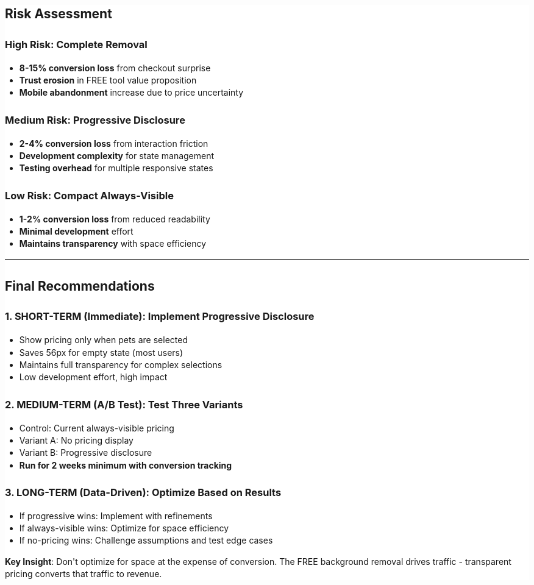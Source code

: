 
## Risk Assessment

### High Risk: Complete Removal
- **8-15% conversion loss** from checkout surprise
- **Trust erosion** in FREE tool value proposition
- **Mobile abandonment** increase due to price uncertainty

### Medium Risk: Progressive Disclosure
- **2-4% conversion loss** from interaction friction
- **Development complexity** for state management
- **Testing overhead** for multiple responsive states

### Low Risk: Compact Always-Visible
- **1-2% conversion loss** from reduced readability
- **Minimal development** effort
- **Maintains transparency** with space efficiency

---

## Final Recommendations

### 1. SHORT-TERM (Immediate): Implement Progressive Disclosure
- Show pricing only when pets are selected
- Saves 56px for empty state (most users)
- Maintains full transparency for complex selections
- Low development effort, high impact

### 2. MEDIUM-TERM (A/B Test): Test Three Variants
- Control: Current always-visible pricing
- Variant A: No pricing display
- Variant B: Progressive disclosure
- **Run for 2 weeks minimum with conversion tracking**

### 3. LONG-TERM (Data-Driven): Optimize Based on Results
- If progressive wins: Implement with refinements
- If always-visible wins: Optimize for space efficiency
- If no-pricing wins: Challenge assumptions and test edge cases

**Key Insight**: Don't optimize for space at the expense of conversion. The FREE background removal drives traffic - transparent pricing converts that traffic to revenue.